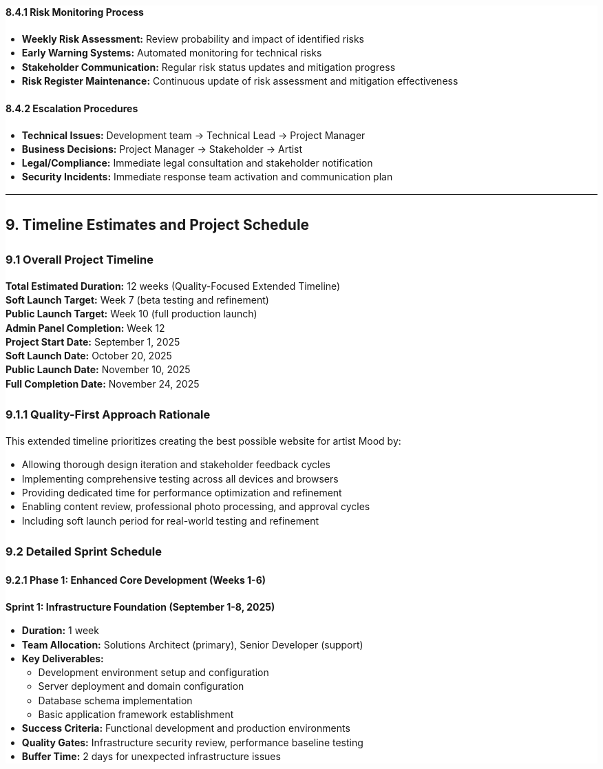 #### 8.4.1 Risk Monitoring Process
- **Weekly Risk Assessment:** Review probability and impact of identified risks
- **Early Warning Systems:** Automated monitoring for technical risks
- **Stakeholder Communication:** Regular risk status updates and mitigation progress
- **Risk Register Maintenance:** Continuous update of risk assessment and mitigation effectiveness

#### 8.4.2 Escalation Procedures
- **Technical Issues:** Development team → Technical Lead → Project Manager
- **Business Decisions:** Project Manager → Stakeholder → Artist
- **Legal/Compliance:** Immediate legal consultation and stakeholder notification
- **Security Incidents:** Immediate response team activation and communication plan

---

## 9. Timeline Estimates and Project Schedule

### 9.1 Overall Project Timeline

**Total Estimated Duration:** 12 weeks (Quality-Focused Extended Timeline)  
**Soft Launch Target:** Week 7 (beta testing and refinement)  
**Public Launch Target:** Week 10 (full production launch)  
**Admin Panel Completion:** Week 12  
**Project Start Date:** September 1, 2025  
**Soft Launch Date:** October 20, 2025  
**Public Launch Date:** November 10, 2025  
**Full Completion Date:** November 24, 2025

### 9.1.1 Quality-First Approach Rationale
This extended timeline prioritizes creating the best possible website for artist Mood by:
- Allowing thorough design iteration and stakeholder feedback cycles
- Implementing comprehensive testing across all devices and browsers
- Providing dedicated time for performance optimization and refinement
- Enabling content review, professional photo processing, and approval cycles
- Including soft launch period for real-world testing and refinement

### 9.2 Detailed Sprint Schedule

#### 9.2.1 Phase 1: Enhanced Core Development (Weeks 1-6)

**Sprint 1: Infrastructure Foundation (September 1-8, 2025)**
- **Duration:** 1 week
- **Team Allocation:** Solutions Architect (primary), Senior Developer (support)
- **Key Deliverables:**
  - Development environment setup and configuration
  - Server deployment and domain configuration
  - Database schema implementation
  - Basic application framework establishment
- **Success Criteria:** Functional development and production environments
- **Quality Gates:** Infrastructure security review, performance baseline testing
- **Buffer Time:** 2 days for unexpected infrastructure issues
